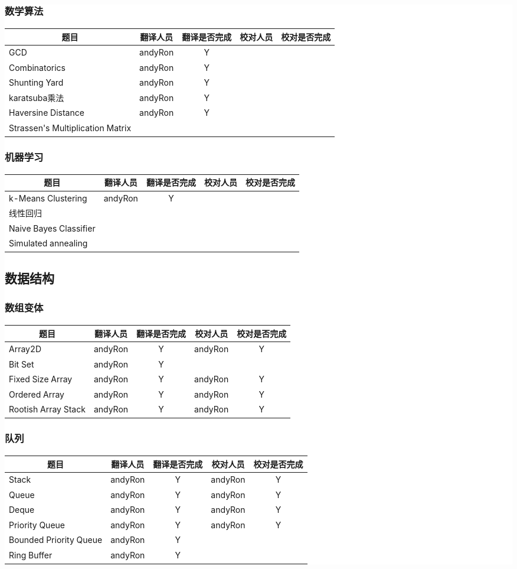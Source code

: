 ### 数学算法

| 题目    					|  翻译人员   |   翻译是否完成  | 校对人员   | 校对是否完成|
|---------------------------|------------|:-------------:|----------|:---------:|
| GCD	   					| andyRon    |  Y            |	    	|			|
| Combinatorics	   			| andyRon    |  Y            |	    	|			|
| Shunting Yard	   			| andyRon    |  Y            |	    	|			|
| karatsuba乘法	   			| andyRon    |  Y            |	    	|			|
| Haversine Distance	   	| andyRon    |  Y            |	    	|			|
| Strassen's Multiplication Matrix |     |              |	    	|			|


### 机器学习
| 题目    					|  翻译人员   |   翻译是否完成  | 校对人员   | 校对是否完成|
|---------------------------|------------|:-------------:|----------|:---------:|
| k-Means Clustering   		| andyRon    |  Y            |	    	|			|
| 线性回归   					|     |               |	    	|			|
| Naive Bayes Classifier   	|     |               |	    	|			|
| Simulated annealing   	|     |               |	    	|			|


## 数据结构

### 数组变体

| 题目    					|  翻译人员   |   翻译是否完成  | 校对人员   | 校对是否完成|
|---------------------------|------------|:-------------:|----------|:---------:|
|    Array2D				| andyRon 	 |     Y         | andyRon	| Y			|
|    Bit Set				| andyRon    |     Y         |	    	|			|
| Fixed Size Array			| andyRon    |     Y         | andyRon	| Y			|
| Ordered Array				| andyRon    |     Y         | andyRon	| Y			|
| Rootish Array Stack		| andyRon    |     Y         | andyRon	| Y			|

### 队列

| 题目    					|  翻译人员   |   翻译是否完成  | 校对人员   | 校对是否完成|
|---------------------------|------------|:-------------:|----------|:---------:|
|   Stack 					| andyRon  	 |     Y         | andyRon	| Y			|
|   Queue 					| andyRon    |     Y         | andyRon	| Y			|
|   Deque 					| andyRon    |     Y         | andyRon	| Y			|
|   Priority Queue 			| andyRon    |     Y         | andyRon | Y |
|Bounded Priority Queue    	| andyRon    |     Y         |	    	|			|
|  Ring Buffer				| andyRon    |     Y         |	    	|			|
